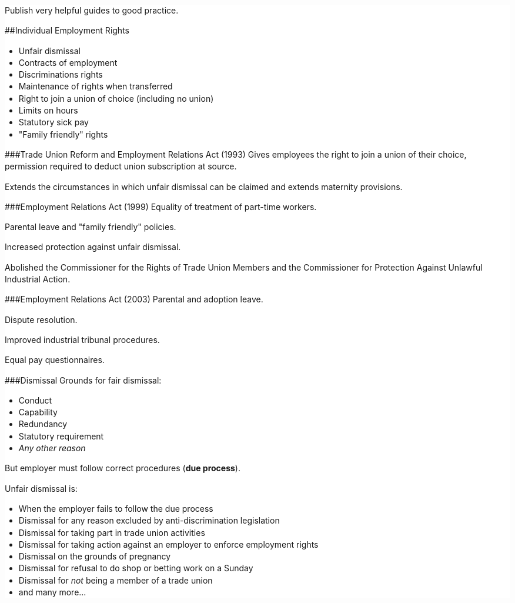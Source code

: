 Publish very helpful guides to good practice.


##Individual Employment Rights

* Unfair dismissal
* Contracts of employment
* Discriminations rights
* Maintenance of rights when transferred
* Right to join a union of choice (including no union)
* Limits on hours
* Statutory sick pay
* "Family friendly" rights

###Trade Union Reform and Employment Relations Act (1993)
Gives employees the right to join a union of their choice, permission required to deduct union subscription at source.

Extends the circumstances in which unfair dismissal can be claimed and extends maternity provisions.

###Employment Relations Act (1999)
Equality of treatment of part-time workers.

Parental leave and "family friendly" policies.

Increased protection against unfair dismissal.

Abolished the Commissioner for the Rights of Trade Union Members and the Commissioner for Protection Against Unlawful Industrial Action.

###Employment Relations Act (2003)
Parental and adoption leave.

Dispute resolution.

Improved industrial tribunal procedures.

Equal pay questionnaires.

###Dismissal
Grounds for fair dismissal:

* Conduct
* Capability
* Redundancy
* Statutory requirement
* *Any other reason*

But employer must follow correct procedures (**due process**).

Unfair dismissal is:

* When the employer fails to follow the due process
* Dismissal for any reason excluded by anti-discrimination legislation
* Dismissal for taking part in trade union activities
* Dismissal for taking action against an employer to enforce employment rights
* Dismissal on the grounds of pregnancy
* Dismissal for refusal to do shop or betting work on a Sunday
* Dismissal for *not* being a member of a trade union
* and many more...
